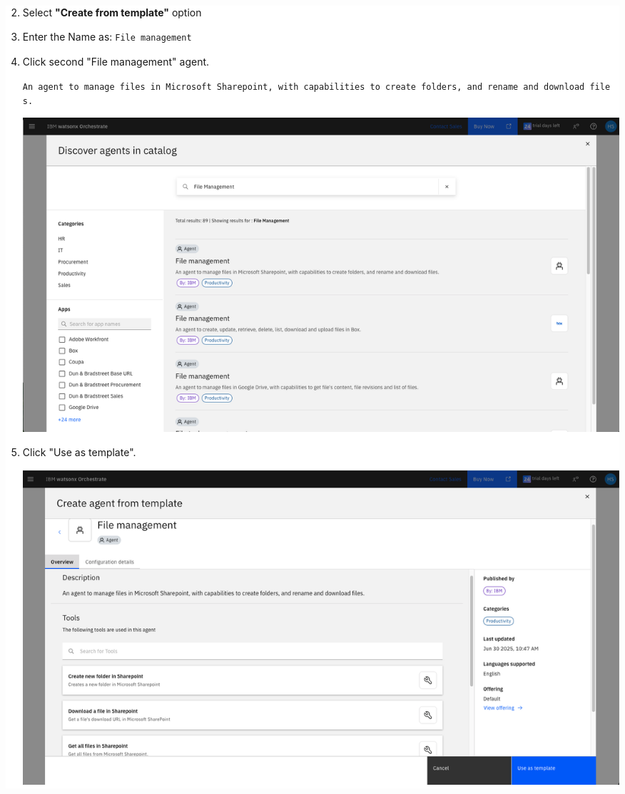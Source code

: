 2. Select **"Create from template"** option  
3. Enter the Name as: `File management`  
4. Click  second "File management" agent.

   `An agent to manage files in Microsoft Sharepoint, with capabilities to create folders, and rename and download files.`

    ![Create New Agent](images/1.png)

5. Click "Use as template". 

    ![Import Tool](images/2.png)
